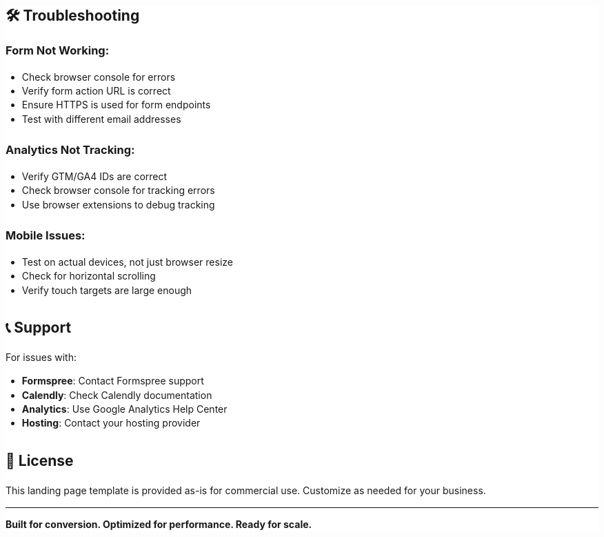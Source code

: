 ## 🛠 Troubleshooting

### Form Not Working:
- Check browser console for errors
- Verify form action URL is correct
- Ensure HTTPS is used for form endpoints
- Test with different email addresses

### Analytics Not Tracking:
- Verify GTM/GA4 IDs are correct
- Check browser console for tracking errors
- Use browser extensions to debug tracking

### Mobile Issues:
- Test on actual devices, not just browser resize
- Check for horizontal scrolling
- Verify touch targets are large enough

## 📞 Support

For issues with:
- **Formspree**: Contact Formspree support
- **Calendly**: Check Calendly documentation
- **Analytics**: Use Google Analytics Help Center
- **Hosting**: Contact your hosting provider

## 📄 License

This landing page template is provided as-is for commercial use. Customize as needed for your business.

---

**Built for conversion. Optimized for performance. Ready for scale.**

